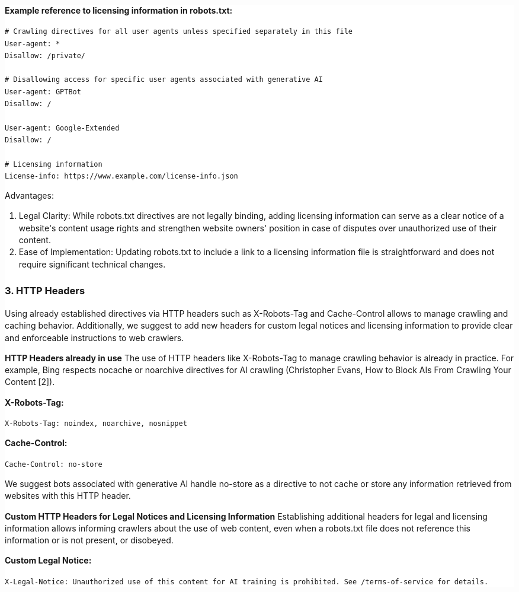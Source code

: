 **Example reference to licensing information in robots.txt:**

```plaintext
# Crawling directives for all user agents unless specified separately in this file
User-agent: *
Disallow: /private/

# Disallowing access for specific user agents associated with generative AI
User-agent: GPTBot
Disallow: /

User-agent: Google-Extended
Disallow: /

# Licensing information
License-info: https://www.example.com/license-info.json
```

Advantages:
1. Legal Clarity: While robots.txt directives are not legally binding, adding licensing information can serve as a clear notice of a website's content usage rights and strengthen website owners' position in case of disputes over unauthorized use of their content.
2. Ease of Implementation: Updating robots.txt to include a link to a licensing information file is straightforward and does not require significant technical changes.


### 3. HTTP Headers

Using already established directives via HTTP headers such as X-Robots-Tag and Cache-Control allows to manage crawling and caching behavior. Additionally, we suggest to add new headers for custom legal notices and licensing information to provide clear and enforceable instructions to web crawlers.

**HTTP Headers already in use**
The use of HTTP headers like X-Robots-Tag to manage crawling behavior is already in practice. For example, Bing respects nocache or noarchive directives for AI crawling (Christopher Evans, How to Block AIs From Crawling Your Content [2]). 

**X-Robots-Tag:**
```http
X-Robots-Tag: noindex, noarchive, nosnippet
```

**Cache-Control:**
```http
Cache-Control: no-store
```

We suggest bots associated with generative AI handle no-store as a directive to not cache or store any information retrieved from websites with this HTTP header.

**Custom HTTP Headers for Legal Notices and Licensing Information**
Establishing additional headers for legal and licensing information allows informing crawlers about the use of web content, even when a robots.txt file does not reference this information or is not present, or disobeyed.

**Custom Legal Notice:**
```http
X-Legal-Notice: Unauthorized use of this content for AI training is prohibited. See /terms-of-service for details.
```
